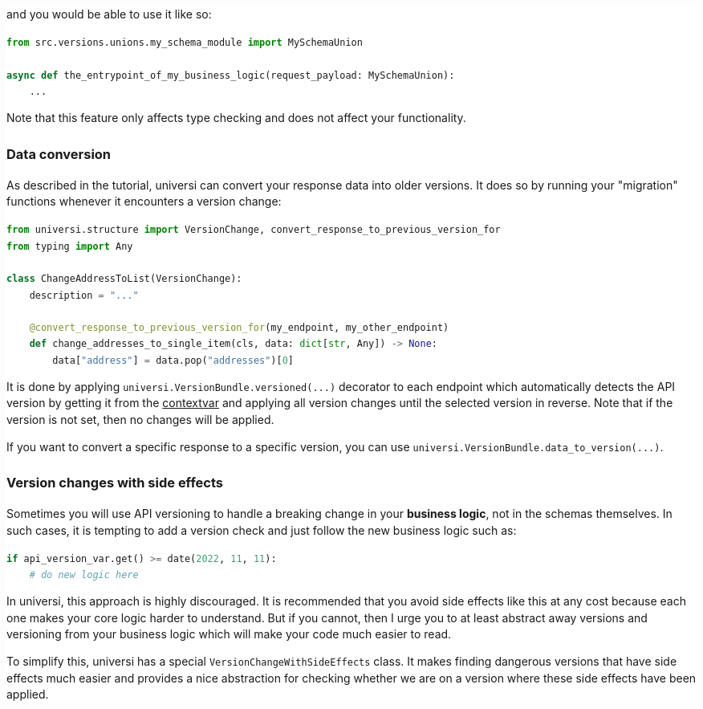 and you would be able to use it like so:

```python
from src.versions.unions.my_schema_module import MySchemaUnion

async def the_entrypoint_of_my_business_logic(request_payload: MySchemaUnion):
    ...

```

Note that this feature only affects type checking and does not affect your functionality.

### Data conversion

As described in the tutorial, universi can convert your response data into older versions. It does so by running your "migration" functions whenever it encounters a version change:

```python
from universi.structure import VersionChange, convert_response_to_previous_version_for
from typing import Any

class ChangeAddressToList(VersionChange):
    description = "..."

    @convert_response_to_previous_version_for(my_endpoint, my_other_endpoint)
    def change_addresses_to_single_item(cls, data: dict[str, Any]) -> None:
        data["address"] = data.pop("addresses")[0]

```

It is done by applying `universi.VersionBundle.versioned(...)` decorator to each endpoint which automatically detects the API version by getting it from the [contextvar](#api-version-header-and-context-variables) and applying all version changes until the selected version in reverse. Note that if the version is not set, then no changes will be applied.

If you want to convert a specific response to a specific version, you can use `universi.VersionBundle.data_to_version(...)`.

### Version changes with side effects

Sometimes you will use API versioning to handle a breaking change in your **business logic**, not in the schemas themselves. In such cases, it is tempting to add a version check and just follow the new business logic such as:

```python
if api_version_var.get() >= date(2022, 11, 11):
    # do new logic here
```

In universi, this approach is highly discouraged. It is recommended that you avoid side effects like this at any cost because each one makes your core logic harder to understand. But if you cannot, then I urge you to at least abstract away versions and versioning from your business logic which will make your code much easier to read.

To simplify this, universi has a special `VersionChangeWithSideEffects` class. It makes finding dangerous versions that have side effects much easier and provides a nice abstraction for checking whether we are on a version where these side effects have been applied.
